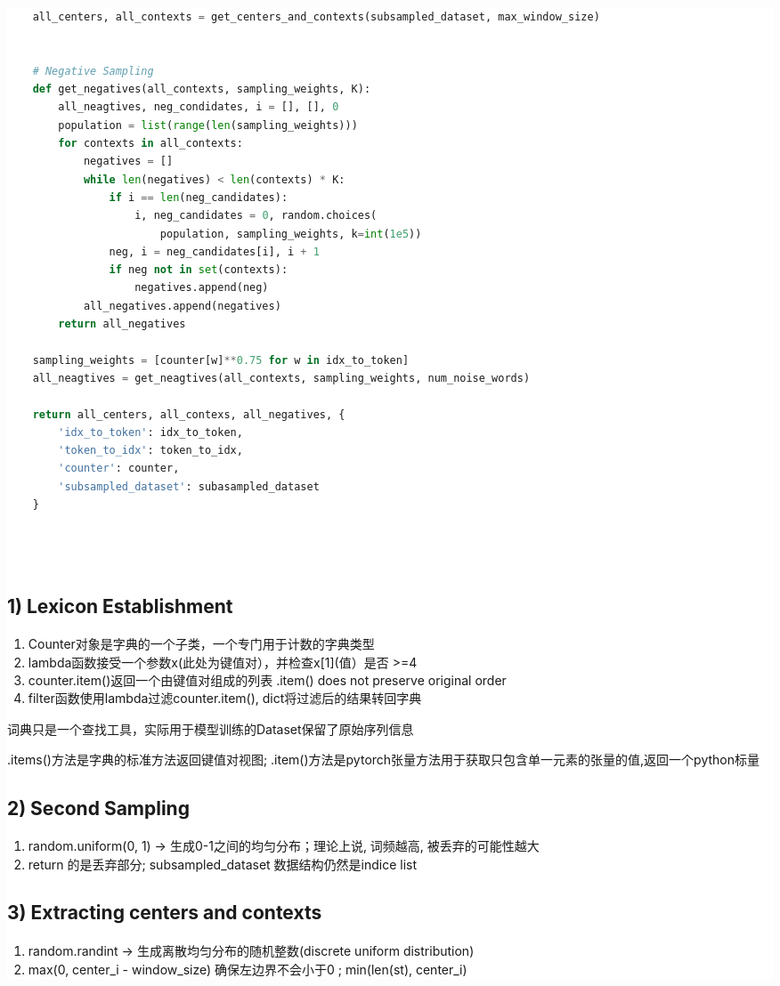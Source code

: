 ```python
    all_centers, all_contexts = get_centers_and_contexts(subsampled_dataset, max_window_size)


    # Negative Sampling
    def get_negatives(all_contexts, sampling_weights, K):
        all_neagtives, neg_condidates, i = [], [], 0
        population = list(range(len(sampling_weights)))
        for contexts in all_contexts:
            negatives = []
            while len(negatives) < len(contexts) * K:
                if i == len(neg_candidates):
                    i, neg_candidates = 0, random.choices(
                        population, sampling_weights, k=int(1e5))
                neg, i = neg_candidates[i], i + 1
                if neg not in set(contexts):
                    negatives.append(neg)
            all_negatives.append(negatives)
        return all_negatives

    sampling_weights = [counter[w]**0.75 for w in idx_to_token]
    all_neagtives = get_neagtives(all_contexts, sampling_weights, num_noise_words)

    return all_centers, all_contexs, all_negatives, {
        'idx_to_token': idx_to_token,
        'token_to_idx': token_to_idx,
        'counter': counter,
        'subsampled_dataset': subasampled_dataset
    }

    
                
```

## 1) Lexicon Establishment
1. Counter对象是字典的一个子类，一个专门用于计数的字典类型
2. lambda函数接受一个参数x(此处为键值对），并检查x[1](值）是否 >=4
3. counter.item()返回一个由键值对组成的列表 .item() does not preserve original order
4. filter函数使用lambda过滤counter.item(), dict将过滤后的结果转回字典

词典只是一个查找工具，实际用于模型训练的Dataset保留了原始序列信息        

.items()方法是字典的标准方法返回键值对视图; .item()方法是pytorch张量方法用于获取只包含单一元素的张量的值,返回一个python标量

## 2) Second Sampling
1. random.uniform(0, 1) → 生成0-1之间的均匀分布；理论上说, 词频越高, 被丢弃的可能性越大
2. return 的是丢弃部分; subsampled_dataset 数据结构仍然是indice list

## 3) Extracting centers and contexts
1. random.randint → 生成离散均匀分布的随机整数(discrete uniform distribution)
2. max(0, center_i - window_size) 确保左边界不会小于0 ; min(len(st), center_i) 
